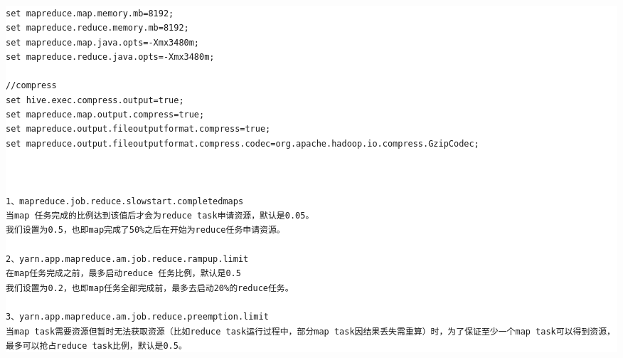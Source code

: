 ```hive 
set mapreduce.map.memory.mb=8192;
set mapreduce.reduce.memory.mb=8192;
set mapreduce.map.java.opts=-Xmx3480m;
set mapreduce.reduce.java.opts=-Xmx3480m;

//compress
set hive.exec.compress.output=true;
set mapreduce.map.output.compress=true;
set mapreduce.output.fileoutputformat.compress=true;
set mapreduce.output.fileoutputformat.compress.codec=org.apache.hadoop.io.compress.GzipCodec;



1、mapreduce.job.reduce.slowstart.completedmaps
当map 任务完成的比例达到该值后才会为reduce task申请资源，默认是0.05。
我们设置为0.5，也即map完成了50%之后在开始为reduce任务申请资源。

2、yarn.app.mapreduce.am.job.reduce.rampup.limit
在map任务完成之前，最多启动reduce 任务比例，默认是0.5
我们设置为0.2，也即map任务全部完成前，最多去启动20%的reduce任务。

3、yarn.app.mapreduce.am.job.reduce.preemption.limit
当map task需要资源但暂时无法获取资源（比如reduce task运行过程中，部分map task因结果丢失需重算）时，为了保证至少一个map task可以得到资源，最多可以抢占reduce task比例，默认是0.5。
```
